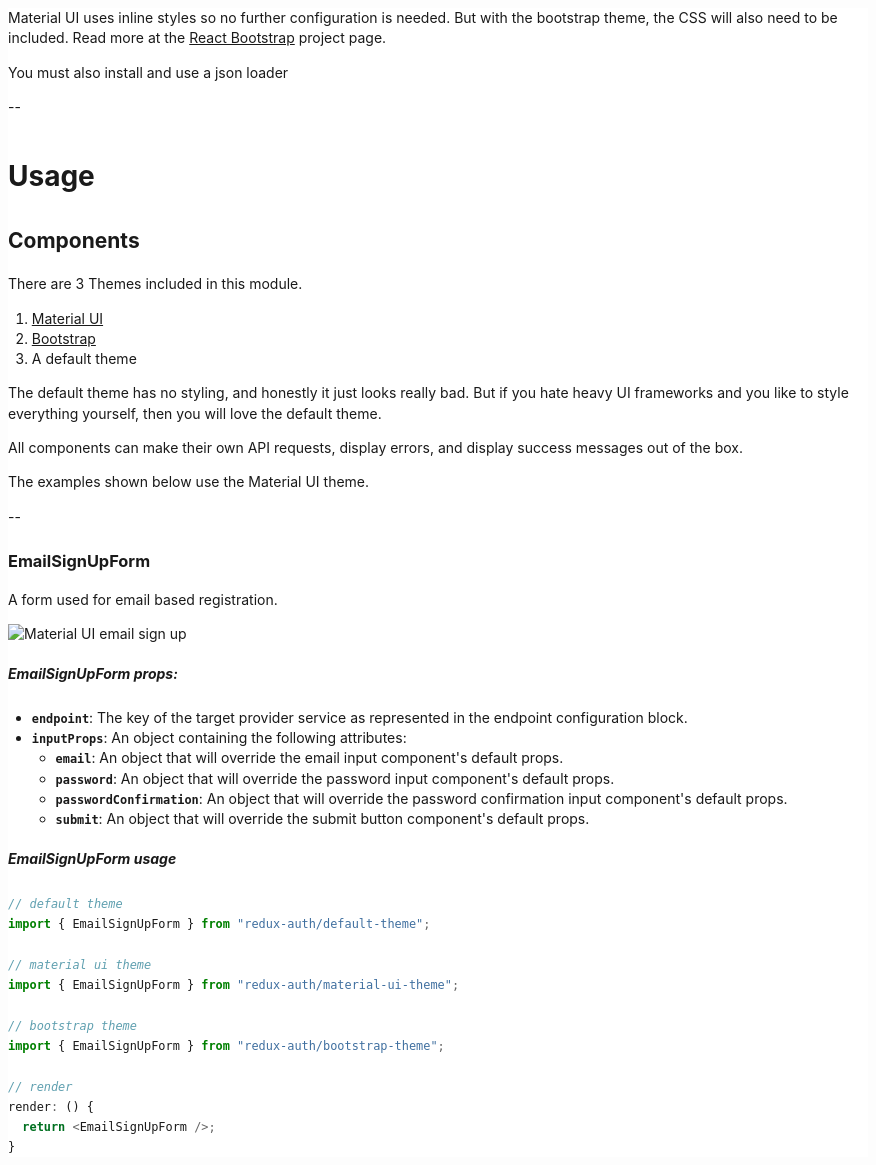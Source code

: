 Material UI uses inline styles so no further configuration is needed. But with the bootstrap theme, the CSS will also need to be included. Read more at the [React Bootstrap][react-bootstrap] project page.

You must also install and use a json loader

--

# Usage

## Components

There are 3 Themes included in this module.

1. [Material UI][material-ui]
2. [Bootstrap][react-bootstrap]
3. A default theme

The default theme has no styling, and honestly it just looks really bad. But if you hate heavy UI frameworks and you like to style everything yourself, then you will love the default theme.

All components can make their own API requests, display errors, and display success messages out of the box.

The examples shown below use the Material UI theme.

--

### EmailSignUpForm

A form used for email based registration.

![Material UI email sign up][mui-email-sign-up]

##### EmailSignUpForm props:

* **`endpoint`**: The key of the target provider service as represented in the endpoint configuration block.
* **`inputProps`**: An object containing the following attributes:
	* **`email`**: An object that will override the email input component's default props.
	* **`password`**: An object that will override the password input component's default props.
	* **`passwordConfirmation`**: An object that will override the password confirmation input component's default props.
	* **`submit`**: An object that will override the submit button component's default props.

##### EmailSignUpForm usage

~~~js
// default theme
import { EmailSignUpForm } from "redux-auth/default-theme";

// material ui theme
import { EmailSignUpForm } from "redux-auth/material-ui-theme";

// bootstrap theme
import { EmailSignUpForm } from "redux-auth/bootstrap-theme";

// render
render: () {
  return <EmailSignUpForm />;
}
~~~


[ng-token-auth]: https://github.com/lynndylanhurley/ng-token-auth
[dta]: https://github.com/lynndylanhurley/devise_token_auth
[token-auth-wiki]: http://stackoverflow.com/questions/1592534/what-is-token-based-authentication
[so-post]: http://stackoverflow.com/questions/18605294/is-devises-token-authenticatable-secure
[jquery]: https://jquery.com/
[jquery-cookie]: https://github.com/carhartl/jquery-cookie
[jquery-deparam]: https://www.npmjs.com/package/jquery-deparam
[pubsub-js]: https://github.com/mroderick/PubSubJS
[bower]: http://bower.io/
[npm]: https://www.npmjs.com/
[browserify]: http://browserify.org/
[cors]: http://en.wikipedia.org/wiki/Cross-origin_resource_sharing
[common-js]: http://en.wikipedia.org/wiki/CommonJS
[dfd]: https://api.jquery.com/jQuery.Deferred/
[angular]: https://angularjs.org/
[react]: http://facebook.github.io/react/
[react-bootstrap]: https://react-bootstrap.github.io/
[material-ui]: http://www.material-ui.com
[redux]: http://rackt.org/redux/index.html
[redux-create-store]: http://rackt.org/redux/docs/basics/Store.html
[react-router]: https://github.com/rackt/react-router
[redux-auth-demo]: http://github.com/lynndylanhurley/redux-auth-demo
[whatwg-fetch]: https://github.com/github/fetch
[fetch-spec]: https://fetch.spec.whatwg.org/
[o-auth-flow]: https://github.com/lynndylanhurley/ng-token-auth/raw/master/test/app/images/flow/omniauth-flow.jpg
[token-validation-flow]: https://github.com/lynndylanhurley/ng-token-auth/raw/master/test/app/images/flow/validation-flow.jpg
[email-registration-flow]: https://github.com/lynndylanhurley/ng-token-auth/raw/master/test/app/images/flow/email-registration-flow.jpg
[email-sign-in-flow]: https://github.com/lynndylanhurley/ng-token-auth/raw/master/test/app/images/flow/email-sign-in-flow.jpg
[password-reset-flow]: https://github.com/lynndylanhurley/ng-token-auth/raw/master/test/app/images/flow/password-reset-flow.jpg
[mui-destroy-account]: https://github.com/lynndylanhurley/redux-auth/raw/master/docs/gifs/destroy-account.gif
[mui-email-sign-in]: https://github.com/lynndylanhurley/redux-auth/raw/master/docs/gifs/email-sign-in.gif
[mui-email-sign-up]: https://github.com/lynndylanhurley/redux-auth/raw/master/docs/gifs/email-sign-up.gif
[mui-oauth-sign-in]: https://github.com/lynndylanhurley/redux-auth/raw/master/docs/gifs/oauth-sign-in.gif
[mui-password-reset]: https://github.com/lynndylanhurley/redux-auth/raw/master/docs/gifs/request-password-reset.gif
[mui-update-password]: https://github.com/lynndylanhurley/redux-auth/raw/master/docs/gifs/update-password.gif
[mui-sign-out]: https://github.com/lynndylanhurley/redux-auth/raw/master/docs/gifs/sign-out.gif
[mui-error-dialog]: https://github.com/lynndylanhurley/redux-auth/raw/master/docs/images/mui-error-dialog.png
[mui-inline-errors]: https://github.com/lynndylanhurley/redux-auth/raw/master/docs/images/mui-inline-errors.png